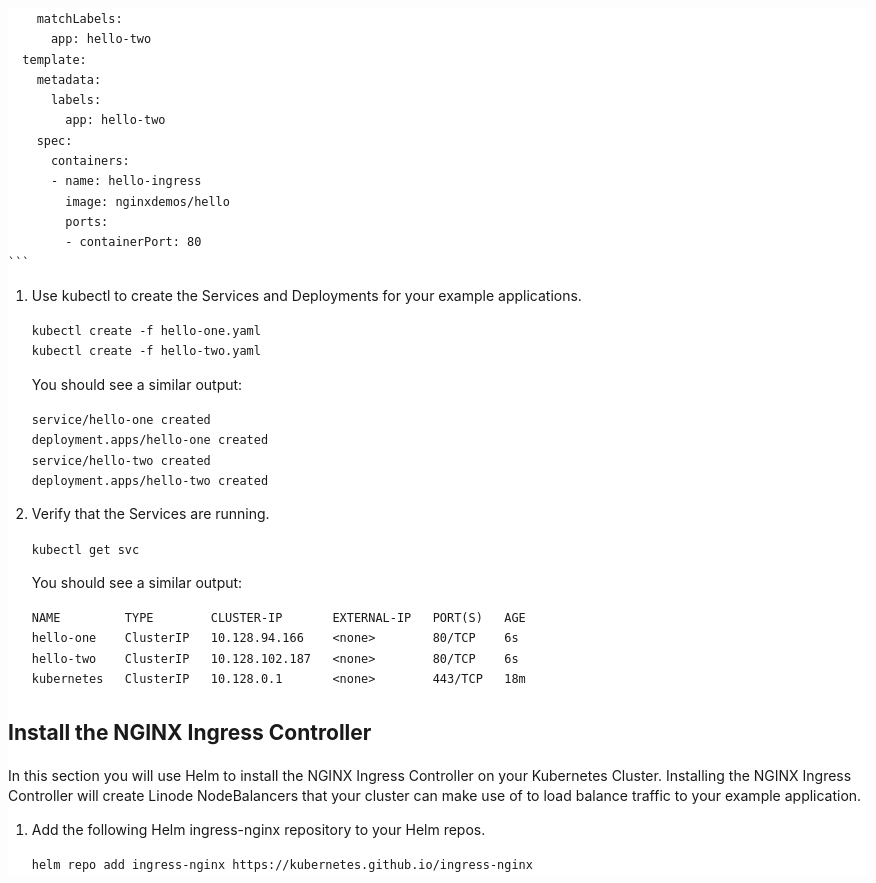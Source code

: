         matchLabels:
          app: hello-two
      template:
        metadata:
          labels:
            app: hello-two
        spec:
          containers:
          - name: hello-ingress
            image: nginxdemos/hello
            ports:
            - containerPort: 80
    ```

1. Use kubectl to create the Services and Deployments for your example applications.

    ```command
    kubectl create -f hello-one.yaml
    kubectl create -f hello-two.yaml
    ```

    You should see a similar output:

    ```output
    service/hello-one created
    deployment.apps/hello-one created
    service/hello-two created
    deployment.apps/hello-two created
    ```

1. Verify that the Services are running.

    ```command
    kubectl get svc
    ```

    You should see a similar output:

    ```output
    NAME         TYPE        CLUSTER-IP       EXTERNAL-IP   PORT(S)   AGE
    hello-one    ClusterIP   10.128.94.166    <none>        80/TCP    6s
    hello-two    ClusterIP   10.128.102.187   <none>        80/TCP    6s
    kubernetes   ClusterIP   10.128.0.1       <none>        443/TCP   18m
    ```

## Install the NGINX Ingress Controller

In this section you will use Helm to install the NGINX Ingress Controller on your Kubernetes Cluster. Installing the NGINX Ingress Controller will create Linode NodeBalancers that your cluster can make use of to load balance traffic to your example application.

1. Add the following Helm ingress-nginx repository to your Helm repos.

    ```command
    helm repo add ingress-nginx https://kubernetes.github.io/ingress-nginx
    ```
